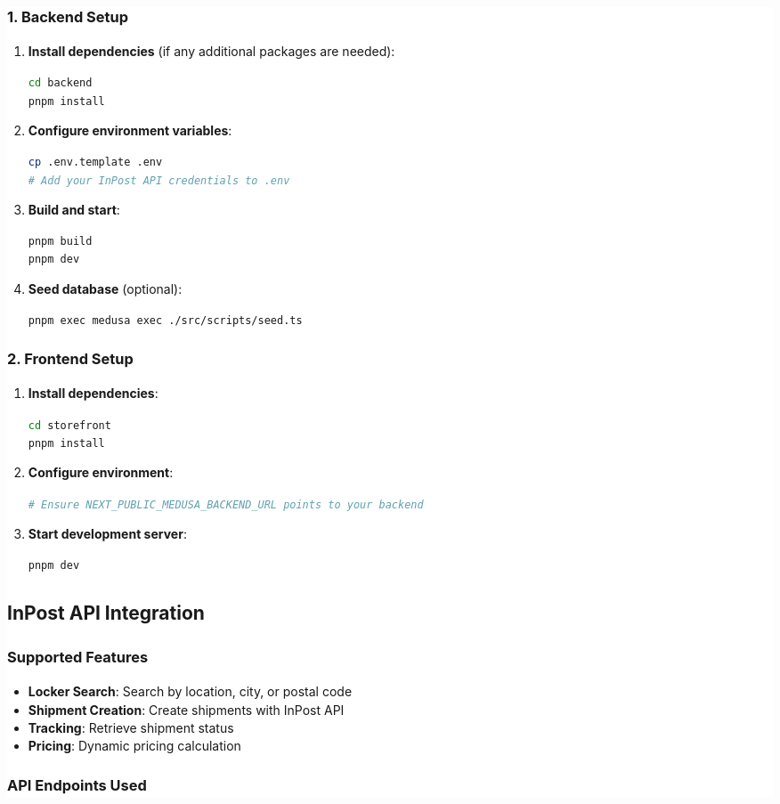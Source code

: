 ### 1. Backend Setup

1. **Install dependencies** (if any additional packages are needed):

   ```bash
   cd backend
   pnpm install
   ```

2. **Configure environment variables**:

   ```bash
   cp .env.template .env
   # Add your InPost API credentials to .env
   ```

3. **Build and start**:

   ```bash
   pnpm build
   pnpm dev
   ```

4. **Seed database** (optional):
   ```bash
   pnpm exec medusa exec ./src/scripts/seed.ts
   ```

### 2. Frontend Setup

1. **Install dependencies**:

   ```bash
   cd storefront
   pnpm install
   ```

2. **Configure environment**:

   ```bash
   # Ensure NEXT_PUBLIC_MEDUSA_BACKEND_URL points to your backend
   ```

3. **Start development server**:
   ```bash
   pnpm dev
   ```

## InPost API Integration

### Supported Features

- **Locker Search**: Search by location, city, or postal code
- **Shipment Creation**: Create shipments with InPost API
- **Tracking**: Retrieve shipment status
- **Pricing**: Dynamic pricing calculation

### API Endpoints Used

